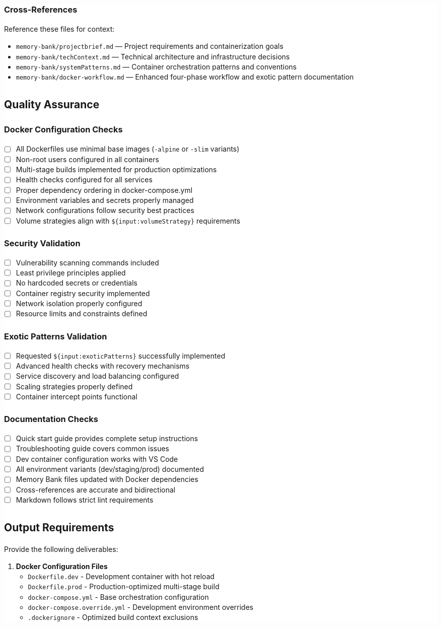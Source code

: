 ### Cross-References
Reference these files for context:
- `memory-bank/projectbrief.md` — Project requirements and containerization goals
- `memory-bank/techContext.md` — Technical architecture and infrastructure decisions
- `memory-bank/systemPatterns.md` — Container orchestration patterns and conventions
- `memory-bank/docker-workflow.md` — Enhanced four-phase workflow and exotic pattern documentation

## Quality Assurance

### Docker Configuration Checks
- [ ] All Dockerfiles use minimal base images (`-alpine` or `-slim` variants)
- [ ] Non-root users configured in all containers
- [ ] Multi-stage builds implemented for production optimizations
- [ ] Health checks configured for all services
- [ ] Proper dependency ordering in docker-compose.yml
- [ ] Environment variables and secrets properly managed
- [ ] Network configurations follow security best practices
- [ ] Volume strategies align with `${input:volumeStrategy}` requirements

### Security Validation
- [ ] Vulnerability scanning commands included
- [ ] Least privilege principles applied
- [ ] No hardcoded secrets or credentials
- [ ] Container registry security implemented
- [ ] Network isolation properly configured
- [ ] Resource limits and constraints defined

### Exotic Patterns Validation
- [ ] Requested `${input:exoticPatterns}` successfully implemented
- [ ] Advanced health checks with recovery mechanisms
- [ ] Service discovery and load balancing configured
- [ ] Scaling strategies properly defined
- [ ] Container intercept points functional

### Documentation Checks
- [ ] Quick start guide provides complete setup instructions
- [ ] Troubleshooting guide covers common issues
- [ ] Dev container configuration works with VS Code
- [ ] All environment variants (dev/staging/prod) documented
- [ ] Memory Bank files updated with Docker dependencies
- [ ] Cross-references are accurate and bidirectional
- [ ] Markdown follows strict lint requirements

## Output Requirements

Provide the following deliverables:

1. **Docker Configuration Files**
   - `Dockerfile.dev` - Development container with hot reload
   - `Dockerfile.prod` - Production-optimized multi-stage build
   - `docker-compose.yml` - Base orchestration configuration
   - `docker-compose.override.yml` - Development environment overrides
   - `.dockerignore` - Optimized build context exclusions
